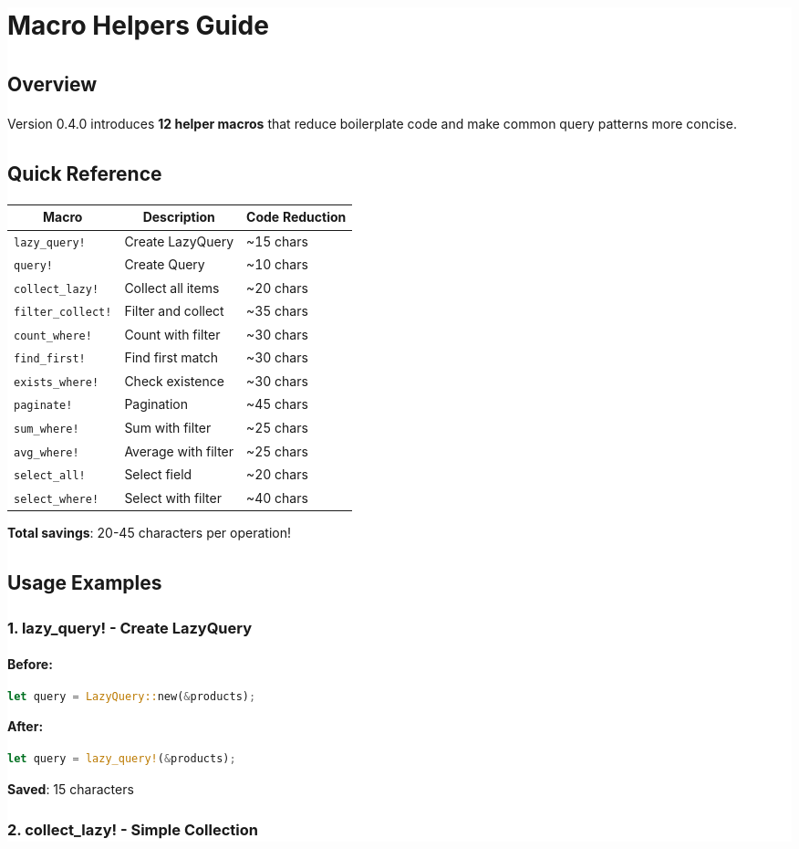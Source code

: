 # Macro Helpers Guide

## Overview

Version 0.4.0 introduces **12 helper macros** that reduce boilerplate code and make common query patterns more concise.

## Quick Reference

| Macro | Description | Code Reduction |
|-------|-------------|----------------|
| `lazy_query!` | Create LazyQuery | ~15 chars |
| `query!` | Create Query | ~10 chars |
| `collect_lazy!` | Collect all items | ~20 chars |
| `filter_collect!` | Filter and collect | ~35 chars |
| `count_where!` | Count with filter | ~30 chars |
| `find_first!` | Find first match | ~30 chars |
| `exists_where!` | Check existence | ~30 chars |
| `paginate!` | Pagination | ~45 chars |
| `sum_where!` | Sum with filter | ~25 chars |
| `avg_where!` | Average with filter | ~25 chars |
| `select_all!` | Select field | ~20 chars |
| `select_where!` | Select with filter | ~40 chars |

**Total savings**: 20-45 characters per operation!

## Usage Examples

### 1. lazy_query! - Create LazyQuery

**Before:**
```rust
let query = LazyQuery::new(&products);
```

**After:**
```rust
let query = lazy_query!(&products);
```

**Saved**: 15 characters

### 2. collect_lazy! - Simple Collection
